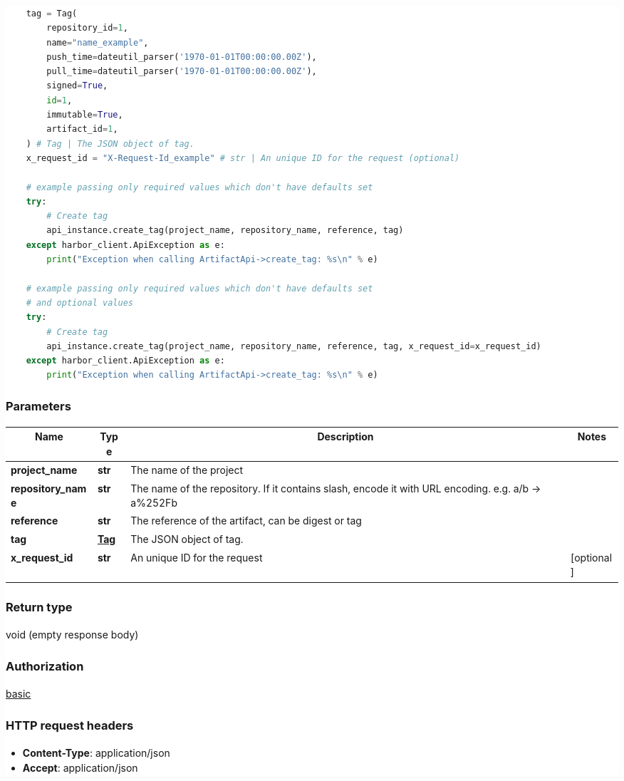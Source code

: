 ```python
    tag = Tag(
        repository_id=1,
        name="name_example",
        push_time=dateutil_parser('1970-01-01T00:00:00.00Z'),
        pull_time=dateutil_parser('1970-01-01T00:00:00.00Z'),
        signed=True,
        id=1,
        immutable=True,
        artifact_id=1,
    ) # Tag | The JSON object of tag.
    x_request_id = "X-Request-Id_example" # str | An unique ID for the request (optional)

    # example passing only required values which don't have defaults set
    try:
        # Create tag
        api_instance.create_tag(project_name, repository_name, reference, tag)
    except harbor_client.ApiException as e:
        print("Exception when calling ArtifactApi->create_tag: %s\n" % e)

    # example passing only required values which don't have defaults set
    # and optional values
    try:
        # Create tag
        api_instance.create_tag(project_name, repository_name, reference, tag, x_request_id=x_request_id)
    except harbor_client.ApiException as e:
        print("Exception when calling ArtifactApi->create_tag: %s\n" % e)
```


### Parameters

Name | Type | Description  | Notes
------------- | ------------- | ------------- | -------------
 **project_name** | **str**| The name of the project |
 **repository_name** | **str**| The name of the repository. If it contains slash, encode it with URL encoding. e.g. a/b -&gt; a%252Fb |
 **reference** | **str**| The reference of the artifact, can be digest or tag |
 **tag** | [**Tag**](Tag.md)| The JSON object of tag. |
 **x_request_id** | **str**| An unique ID for the request | [optional]

### Return type

void (empty response body)

### Authorization

[basic](../README.md#basic)

### HTTP request headers

 - **Content-Type**: application/json
 - **Accept**: application/json
